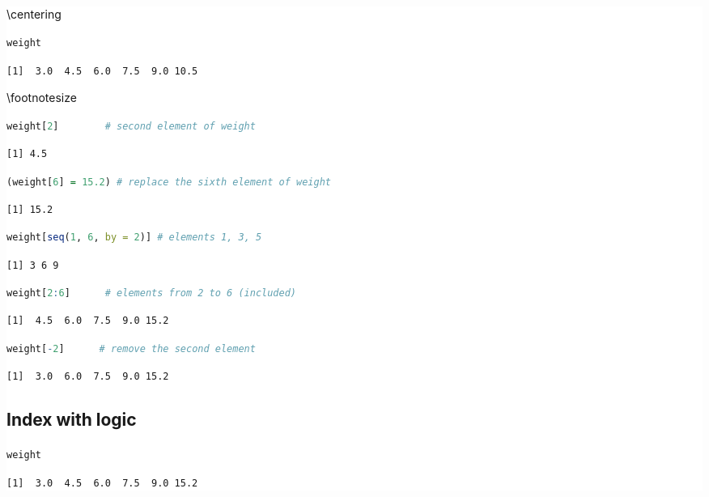 \centering


```r
weight
```

```
[1]  3.0  4.5  6.0  7.5  9.0 10.5
```


\footnotesize

```r
weight[2]        # second element of weight
```

```
[1] 4.5
```

```r
(weight[6] = 15.2) # replace the sixth element of weight
```

```
[1] 15.2
```

```r
weight[seq(1, 6, by = 2)] # elements 1, 3, 5
```

```
[1] 3 6 9
```

```r
weight[2:6]      # elements from 2 to 6 (included)
```

```
[1]  4.5  6.0  7.5  9.0 15.2
```

```r
weight[-2]      # remove the second element
```

```
[1]  3.0  6.0  7.5  9.0 15.2
```


## Index with logic


```r
weight
```

```
[1]  3.0  4.5  6.0  7.5  9.0 15.2
```
